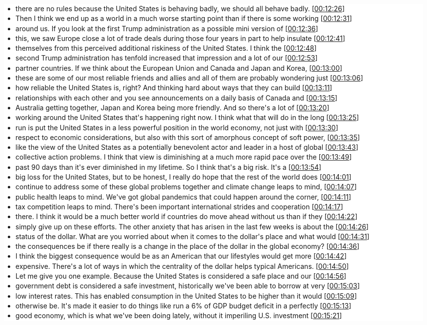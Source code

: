 *  there are no rules because the United States is behaving badly, we should all behave badly. [[00:12:26](https://www.youtube.com/watch?v=IEd69-k7cmg&t=746.8000000000001s)]
*  Then I think we end up as a world in a much worse starting point than if there is some working [[00:12:31](https://www.youtube.com/watch?v=IEd69-k7cmg&t=751.52s)]
*  around us. If you look at the first Trump administration as a possible mini version of [[00:12:36](https://www.youtube.com/watch?v=IEd69-k7cmg&t=756.16s)]
*  this, we saw Europe close a lot of trade deals during those four years in part to help insulate [[00:12:41](https://www.youtube.com/watch?v=IEd69-k7cmg&t=761.92s)]
*  themselves from this perceived additional riskiness of the United States. I think the [[00:12:48](https://www.youtube.com/watch?v=IEd69-k7cmg&t=768.72s)]
*  second Trump administration has tenfold increased that impression and a lot of our [[00:12:53](https://www.youtube.com/watch?v=IEd69-k7cmg&t=773.4399999999999s)]
*  partner countries. If we think about the European Union and Canada and Japan and Korea, [[00:13:00](https://www.youtube.com/watch?v=IEd69-k7cmg&t=780.4s)]
*  these are some of our most reliable friends and allies and all of them are probably wondering just [[00:13:06](https://www.youtube.com/watch?v=IEd69-k7cmg&t=786.16s)]
*  how reliable the United States is, right? And thinking hard about ways that they can build [[00:13:11](https://www.youtube.com/watch?v=IEd69-k7cmg&t=791.4399999999999s)]
*  relationships with each other and you see announcements on a daily basis of Canada and [[00:13:15](https://www.youtube.com/watch?v=IEd69-k7cmg&t=795.84s)]
*  Australia getting together, Japan and Korea being more friendly. And so there's a lot of [[00:13:20](https://www.youtube.com/watch?v=IEd69-k7cmg&t=800.72s)]
*  working around the United States that's happening right now. I think what that will do in the long [[00:13:25](https://www.youtube.com/watch?v=IEd69-k7cmg&t=805.76s)]
*  run is put the United States in a less powerful position in the world economy, not just with [[00:13:30](https://www.youtube.com/watch?v=IEd69-k7cmg&t=810.0s)]
*  respect to economic considerations, but also with this sort of amorphous concept of soft power, [[00:13:35](https://www.youtube.com/watch?v=IEd69-k7cmg&t=815.36s)]
*  like the view of the United States as a potentially benevolent actor and leader in a host of global [[00:13:43](https://www.youtube.com/watch?v=IEd69-k7cmg&t=823.28s)]
*  collective action problems. I think that view is diminishing at a much more rapid pace over the [[00:13:49](https://www.youtube.com/watch?v=IEd69-k7cmg&t=829.28s)]
*  past 90 days than it's ever diminished in my lifetime. So I think that's a big risk. It's a [[00:13:54](https://www.youtube.com/watch?v=IEd69-k7cmg&t=834.24s)]
*  big loss for the United States, but to be honest, I really do hope that the rest of the world does [[00:14:01](https://www.youtube.com/watch?v=IEd69-k7cmg&t=841.2s)]
*  continue to address some of these global problems together and climate change leaps to mind, [[00:14:07](https://www.youtube.com/watch?v=IEd69-k7cmg&t=847.36s)]
*  public health leaps to mind. We've got global pandemics that could happen around the corner, [[00:14:11](https://www.youtube.com/watch?v=IEd69-k7cmg&t=851.76s)]
*  tax competition leaps to mind. There's been important international strides and cooperation [[00:14:17](https://www.youtube.com/watch?v=IEd69-k7cmg&t=857.28s)]
*  there. I think it would be a much better world if countries do move ahead without us than if they [[00:14:22](https://www.youtube.com/watch?v=IEd69-k7cmg&t=862.0s)]
*  simply give up on these efforts. The other anxiety that has arisen in the last few weeks is about the [[00:14:26](https://www.youtube.com/watch?v=IEd69-k7cmg&t=866.16s)]
*  status of the dollar. What are you worried about when it comes to the dollar's place and what would [[00:14:31](https://www.youtube.com/watch?v=IEd69-k7cmg&t=871.6s)]
*  the consequences be if there really is a change in the place of the dollar in the global economy? [[00:14:36](https://www.youtube.com/watch?v=IEd69-k7cmg&t=876.96s)]
*  I think the biggest consequence would be as an American that our lifestyles would get more [[00:14:42](https://www.youtube.com/watch?v=IEd69-k7cmg&t=882.64s)]
*  expensive. There's a lot of ways in which the centrality of the dollar helps typical Americans. [[00:14:50](https://www.youtube.com/watch?v=IEd69-k7cmg&t=890.08s)]
*  Let me give you one example. Because the United States is considered a safe place and our [[00:14:56](https://www.youtube.com/watch?v=IEd69-k7cmg&t=896.4000000000001s)]
*  government debt is considered a safe investment, historically we've been able to borrow at very [[00:15:03](https://www.youtube.com/watch?v=IEd69-k7cmg&t=903.2800000000001s)]
*  low interest rates. This has enabled consumption in the United States to be higher than it would [[00:15:09](https://www.youtube.com/watch?v=IEd69-k7cmg&t=909.36s)]
*  otherwise be. It's made it easier to do things like run a 6% of GDP budget deficit in a perfectly [[00:15:13](https://www.youtube.com/watch?v=IEd69-k7cmg&t=913.76s)]
*  good economy, which is what we've been doing lately, without it imperiling U.S. investment [[00:15:21](https://www.youtube.com/watch?v=IEd69-k7cmg&t=921.12s)]